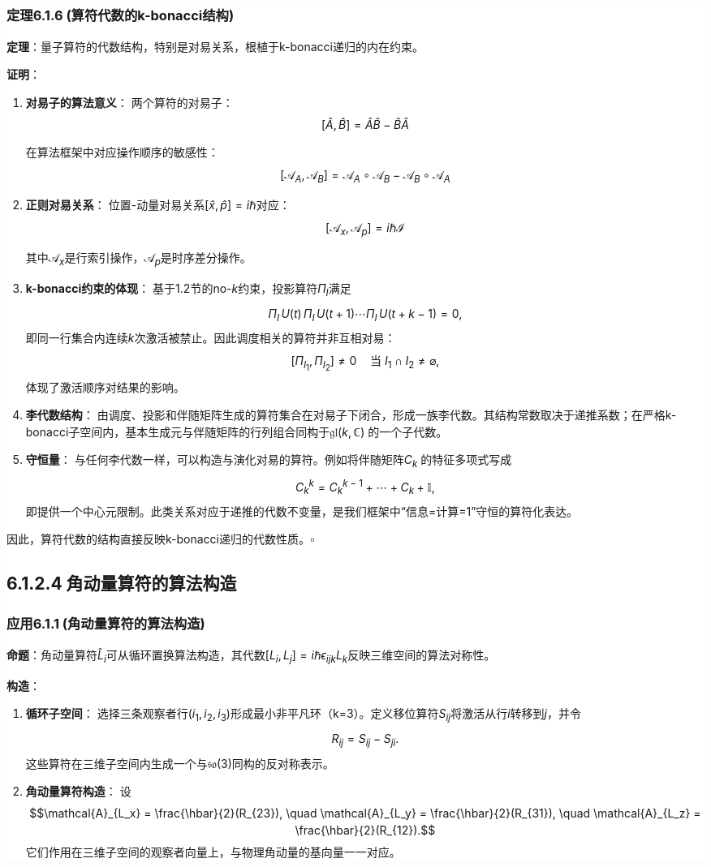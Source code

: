 ### 定理6.1.6 (算符代数的k-bonacci结构)

**定理**：量子算符的代数结构，特别是对易关系，根植于k-bonacci递归的内在约束。

**证明**：

1. **对易子的算法意义**：
   两个算符的对易子：
   $$[\hat{A}, \hat{B}] = \hat{A}\hat{B} - \hat{B}\hat{A}$$

   在算法框架中对应操作顺序的敏感性：
   $$[\mathcal{A}_A, \mathcal{A}_B] = \mathcal{A}_A \circ \mathcal{A}_B - \mathcal{A}_B \circ \mathcal{A}_A$$

2. **正则对易关系**：
   位置-动量对易关系$[\hat{x}, \hat{p}] = i\hbar$对应：
   $$[\mathcal{A}_x, \mathcal{A}_p] = i\hbar \mathcal{I}$$

   其中$\mathcal{A}_x$是行索引操作，$\mathcal{A}_p$是时序差分操作。

3. **k-bonacci约束的体现**：
   基于1.2节的no-$k$约束，投影算符$\Pi_I$满足
   $$\Pi_I\,U(t)\,\Pi_I\,U(t+1)\cdots\Pi_I\,U(t+k-1) = 0,$$
   即同一行集合内连续$k$次激活被禁止。因此调度相关的算符并非互相对易：
   $$[\Pi_{I_1}, \Pi_{I_2}] \neq 0 \quad \text{当 } I_1 \cap I_2 \neq \varnothing,$$
   体现了激活顺序对结果的影响。

4. **李代数结构**：
   由调度、投影和伴随矩阵生成的算符集合在对易子下闭合，形成一族李代数。其结构常数取决于递推系数；在严格k-bonacci子空间内，基本生成元与伴随矩阵的行列组合同构于$\mathfrak{gl}(k,\mathbb{C})$ 的一个子代数。

5. **守恒量**：
   与任何李代数一样，可以构造与演化对易的算符。例如将伴随矩阵$C_k$ 的特征多项式写成
   $$C_k^k = C_k^{k-1} + \cdots + C_k + \mathbb{I},$$
   即提供一个中心元限制。此类关系对应于递推的代数不变量，是我们框架中“信息=计算=1”守恒的算符化表达。

因此，算符代数的结构直接反映k-bonacci递归的代数性质。$\square$

## 6.1.2.4 角动量算符的算法构造

### 应用6.1.1 (角动量算符的算法构造)

**命题**：角动量算符$\hat{L}_i$可从循环置换算法构造，其代数$[L_i, L_j] = i\hbar\epsilon_{ijk}L_k$反映三维空间的算法对称性。

**构造**：

1. **循环子空间**：
   选择三条观察者行$(i_1,i_2,i_3)$形成最小非平凡环（k=3）。定义移位算符$S_{ij}$将激活从行$i$转移到$j$，并令
   $$R_{ij} = S_{ij} - S_{ji}.$$ 
   这些算符在三维子空间内生成一个与$\mathfrak{so}(3)$同构的反对称表示。

2. **角动量算符构造**：
   设
   $$\mathcal{A}_{L_x} = \frac{\hbar}{2}(R_{23}), \quad \mathcal{A}_{L_y} = \frac{\hbar}{2}(R_{31}), \quad \mathcal{A}_{L_z} = \frac{\hbar}{2}(R_{12}).$$
   它们作用在三维子空间的观察者向量上，与物理角动量的基向量一一对应。

